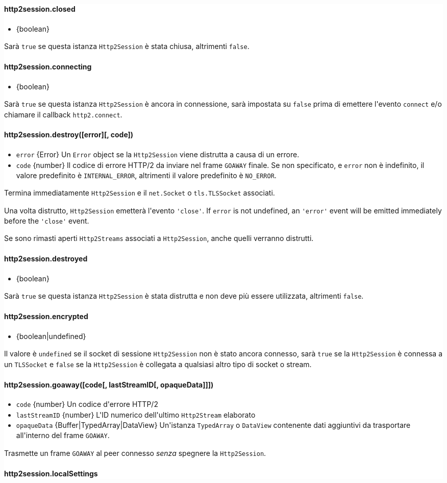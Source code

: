 #### http2session.closed


* {boolean}

Sarà `true` se questa istanza `Http2Session` è stata chiusa, altrimenti `false`.

#### http2session.connecting


* {boolean}

Sarà `true` se questa istanza `Http2Session` è ancora in connessione, sarà impostata su `false` prima di emettere l'evento `connect` e/o chiamare il callback `http2.connect`.

#### http2session.destroy(\[error\]\[, code\])


* `error` {Error} Un `Error` object se la `Http2Session` viene distrutta a causa di un errore.
* `code` {number} Il codice di errore HTTP/2 da inviare nel frame `GOAWAY` finale. Se non specificato, e `error` non è indefinito, il valore predefinito è `INTERNAL_ERROR`, altrimenti il valore predefinito è `NO_ERROR`.

Termina immediatamente `Http2Session` e il `net.Socket` o `tls.TLSSocket` associati.

Una volta distrutto, `Http2Session` emetterà l'evento `'close'`. If `error` is not undefined, an `'error'` event will be emitted immediately before the `'close'` event.

Se sono rimasti aperti `Http2Streams` associati a `Http2Session`, anche quelli verranno distrutti.

#### http2session.destroyed


* {boolean}

Sarà `true` se questa istanza `Http2Session` è stata distrutta e non deve più essere utilizzata, altrimenti `false`.

#### http2session.encrypted


* {boolean|undefined}

Il valore è `undefined` se il socket di sessione `Http2Session` non è stato ancora connesso, sarà `true` se la `Http2Session` è connessa a un `TLSSocket` e `false` se la `Http2Session` è collegata a qualsiasi altro tipo di socket o stream.

#### http2session.goaway([code[, lastStreamID[, opaqueData]]])


* `code` {number} Un codice d'errore HTTP/2
* `lastStreamID` {number} L'ID numerico dell'ultimo `Http2Stream` elaborato
* `opaqueData` {Buffer|TypedArray|DataView} Un'istanza `TypedArray` o `DataView` contenente dati aggiuntivi da trasportare all'interno del frame `GOAWAY`.

Trasmette un frame `GOAWAY` al peer connesso *senza* spegnere la `Http2Session`.

#### http2session.localSettings
